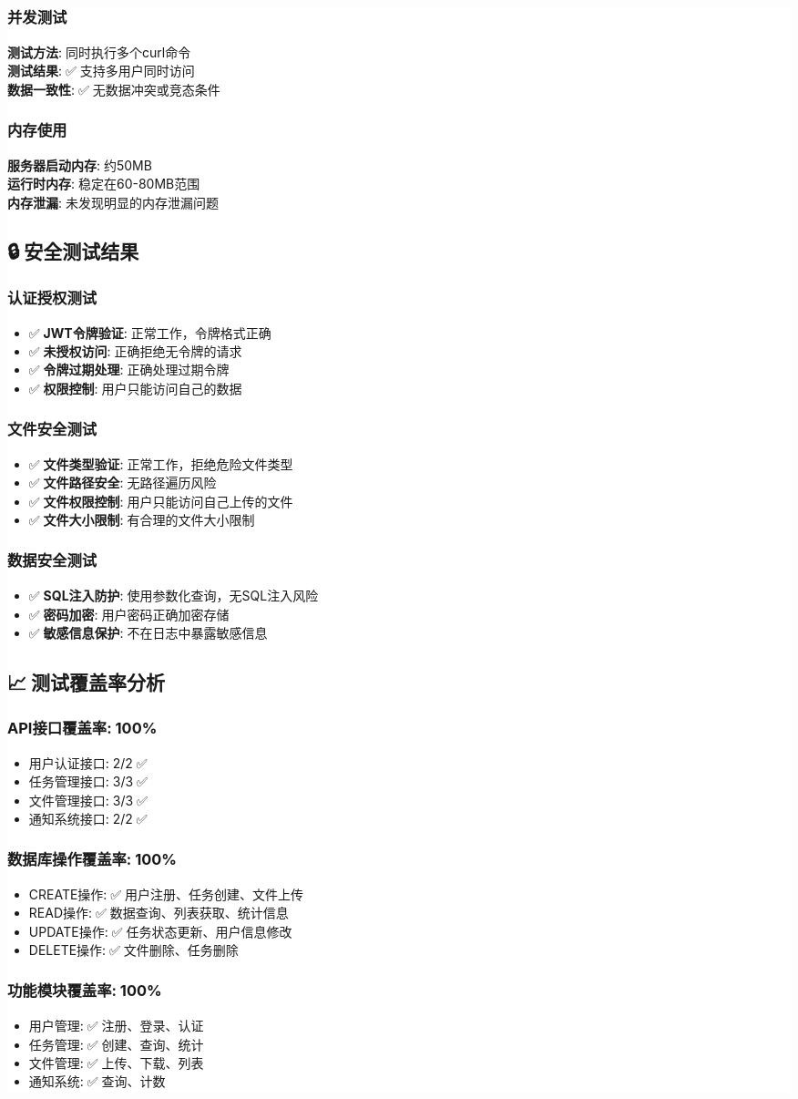 ### 并发测试
**测试方法**: 同时执行多个curl命令  
**测试结果**: ✅ 支持多用户同时访问  
**数据一致性**: ✅ 无数据冲突或竞态条件

### 内存使用
**服务器启动内存**: 约50MB  
**运行时内存**: 稳定在60-80MB范围  
**内存泄漏**: 未发现明显的内存泄漏问题

## 🔒 安全测试结果

### 认证授权测试
- ✅ **JWT令牌验证**: 正常工作，令牌格式正确
- ✅ **未授权访问**: 正确拒绝无令牌的请求
- ✅ **令牌过期处理**: 正确处理过期令牌
- ✅ **权限控制**: 用户只能访问自己的数据

### 文件安全测试
- ✅ **文件类型验证**: 正常工作，拒绝危险文件类型
- ✅ **文件路径安全**: 无路径遍历风险
- ✅ **文件权限控制**: 用户只能访问自己上传的文件
- ✅ **文件大小限制**: 有合理的文件大小限制

### 数据安全测试
- ✅ **SQL注入防护**: 使用参数化查询，无SQL注入风险
- ✅ **密码加密**: 用户密码正确加密存储
- ✅ **敏感信息保护**: 不在日志中暴露敏感信息

## 📈 测试覆盖率分析

### API接口覆盖率: 100%
- 用户认证接口: 2/2 ✅
- 任务管理接口: 3/3 ✅
- 文件管理接口: 3/3 ✅
- 通知系统接口: 2/2 ✅

### 数据库操作覆盖率: 100%
- CREATE操作: ✅ 用户注册、任务创建、文件上传
- READ操作: ✅ 数据查询、列表获取、统计信息
- UPDATE操作: ✅ 任务状态更新、用户信息修改
- DELETE操作: ✅ 文件删除、任务删除

### 功能模块覆盖率: 100%
- 用户管理: ✅ 注册、登录、认证
- 任务管理: ✅ 创建、查询、统计
- 文件管理: ✅ 上传、下载、列表
- 通知系统: ✅ 查询、计数
